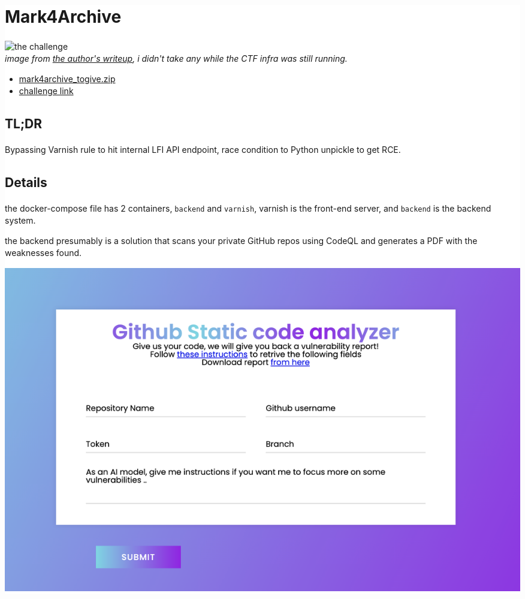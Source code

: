 # Mark4Archive
![the challenge](https://github.com/anas-cherni/CTF-writeups/blob/main/Securinets%20Quals%202023/screenshots/mark4atchive.png?raw=true)\
*image from [the author's writeup](https://www.nzeros.me/2023/08/08/securinets%20quasl%202k23/), i didn't take any while the CTF infra was still running.*

- [mark4archive_togive.zip](assets/mark4archive_togive.zip)
- [challenge link](http://20.197.61.105/)

## TL;DR

Bypassing Varnish rule to hit internal LFI API endpoint, race condition to Python unpickle to get RCE.

## Details

the docker-compose file has 2 containers, `backend` and `varnish`, varnish is the front-end server, and `backend` is the backend system.

the backend presumably is a solution that scans your private GitHub repos using CodeQL and generates a PDF with the weaknesses found.

![main page](assets/main.png)
